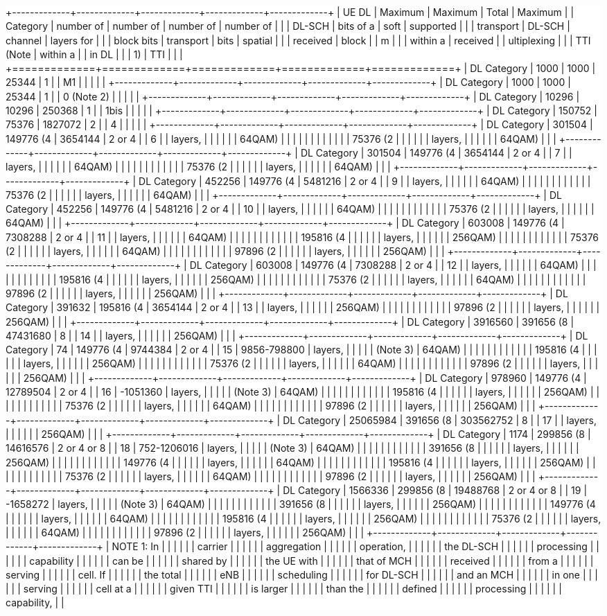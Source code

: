 +-------------+-------------+-------------+-------------+-------------+ | UE DL | Maximum | Maximum | Total | Maximum | | Category | number of | number of | number of | number of | | | DL-SCH | bits of a | soft | supported | | | transport | DL-SCH | channel | layers for | | | block bits | transport | bits | spatial | | | received | block | | m | | | within a | received | | ultiplexing | | | TTI (Note | within a | | in DL | | | 1) | TTI | | | +=============+=============+=============+=============+=============+ | DL Category | 1000 | 1000 | 25344 | 1 | | M1 | | | | | +-------------+-------------+-------------+-------------+-------------+ | DL Category | 1000 | 1000 | 25344 | 1 | | 0 (Note 2) | | | | | +-------------+-------------+-------------+-------------+-------------+ | DL Category | 10296 | 10296 | 250368 | 1 | | 1bis | | | | | +-------------+-------------+-------------+-------------+-------------+ | DL Category | 150752 | 75376 | 1827072 | 2 | | 4 | | | | | +-------------+-------------+-------------+-------------+-------------+ | DL Category | 301504 | 149776 (4 | 3654144 | 2 or 4 | | 6 | | layers, | | | | | | 64QAM) | | | | | | | | | | | | 75376 (2 | | | | | | layers, | | | | | | 64QAM) | | | +-------------+-------------+-------------+-------------+-------------+ | DL Category | 301504 | 149776 (4 | 3654144 | 2 or 4 | | 7 | | layers, | | | | | | 64QAM) | | | | | | | | | | | | 75376 (2 | | | | | | layers, | | | | | | 64QAM) | | | +-------------+-------------+-------------+-------------+-------------+ | DL Category | 452256 | 149776 (4 | 5481216 | 2 or 4 | | 9 | | layers, | | | | | | 64QAM) | | | | | | | | | | | | 75376 (2 | | | | | | layers, | | | | | | 64QAM) | | | +-------------+-------------+-------------+-------------+-------------+ | DL Category | 452256 | 149776 (4 | 5481216 | 2 or 4 | | 10 | | layers, | | | | | | 64QAM) | | | | | | | | | | | | 75376 (2 | | | | | | layers, | | | | | | 64QAM) | | | +-------------+-------------+-------------+-------------+-------------+ | DL Category | 603008 | 149776 (4 | 7308288 | 2 or 4 | | 11 | | layers, | | | | | | 64QAM) | | | | | | | | | | | | 195816 (4 | | | | | | layers, | | | | | | 256QAM) | | | | | | | | | | | | 75376 (2 | | | | | | layers, | | | | | | 64QAM) | | | | | | | | | | | | 97896 (2 | | | | | | layers, | | | | | | 256QAM) | | | +-------------+-------------+-------------+-------------+-------------+ | DL Category | 603008 | 149776 (4 | 7308288 | 2 or 4 | | 12 | | layers, | | | | | | 64QAM) | | | | | | | | | | | | 195816 (4 | | | | | | layers, | | | | | | 256QAM) | | | | | | | | | | | | 75376 (2 | | | | | | layers, | | | | | | 64QAM) | | | | | | | | | | | | 97896 (2 | | | | | | layers, | | | | | | 256QAM) | | | +-------------+-------------+-------------+-------------+-------------+ | DL Category | 391632 | 195816 (4 | 3654144 | 2 or 4 | | 13 | | layers, | | | | | | 256QAM) | | | | | | | | | | | | 97896 (2 | | | | | | layers, | | | | | | 256QAM) | | | +-------------+-------------+-------------+-------------+-------------+ | DL Category | 3916560 | 391656 (8 | 47431680 | 8 | | 14 | | layers, | | | | | | 256QAM) | | | +-------------+-------------+-------------+-------------+-------------+ | DL Category | 74 | 149776 (4 | 9744384 | 2 or 4 | | 15 | 9856-798800 | layers, | | | | | (Note 3) | 64QAM) | | | | | | | | | | | | 195816 (4 | | | | | | layers, | | | | | | 256QAM) | | | | | | | | | | | | 75376 (2 | | | | | | layers, | | | | | | 64QAM) | | | | | | | | | | | | 97896 (2 | | | | | | layers, | | | | | | 256QAM) | | | +-------------+-------------+-------------+-------------+-------------+ | DL Category | 978960 | 149776 (4 | 12789504 | 2 or 4 | | 16 | -1051360 | layers, | | | | | (Note 3) | 64QAM) | | | | | | | | | | | | 195816 (4 | | | | | | layers, | | | | | | 256QAM) | | | | | | | | | | | | 75376 (2 | | | | | | layers, | | | | | | 64QAM) | | | | | | | | | | | | 97896 (2 | | | | | | layers, | | | | | | 256QAM) | | | +-------------+-------------+-------------+-------------+-------------+ | DL Category | 25065984 | 391656 (8 | 303562752 | 8 | | 17 | | layers, | | | | | | 256QAM) | | | +-------------+-------------+-------------+-------------+-------------+ | DL Category | 1174 | 299856 (8 | 14616576 | 2 or 4 or 8 | | 18 | 752-1206016 | layers, | | | | | (Note 3) | 64QAM) | | | | | | | | | | | | 391656 (8 | | | | | | layers, | | | | | | 256QAM) | | | | | | | | | | | | 149776 (4 | | | | | | layers, | | | | | | 64QAM) | | | | | | | | | | | | 195816 (4 | | | | | | layers, | | | | | | 256QAM) | | | | | | | | | | | | 75376 (2 | | | | | | layers, | | | | | | 64QAM) | | | | | | | | | | | | 97896 (2 | | | | | | layers, | | | | | | 256QAM) | | | +-------------+-------------+-------------+-------------+-------------+ | DL Category | 1566336 | 299856 (8 | 19488768 | 2 or 4 or 8 | | 19 | -1658272 | layers, | | | | | (Note 3) | 64QAM) | | | | | | | | | | | | 391656 (8 | | | | | | layers, | | | | | | 256QAM) | | | | | | | | | | | | 149776 (4 | | | | | | layers, | | | | | | 64QAM) | | | | | | | | | | | | 195816 (4 | | | | | | layers, | | | | | | 256QAM) | | | | | | | | | | | | 75376 (2 | | | | | | layers, | | | | | | 64QAM) | | | | | | | | | | | | 97896 (2 | | | | | | layers, | | | | | | 256QAM) | | | +-------------+-------------+-------------+-------------+-------------+ | NOTE 1: In | | | | | | carrier | | | | | | aggregation | | | | | | operation, | | | | | | the DL-SCH | | | | | | processing | | | | | | capability | | | | | | can be | | | | | | shared by | | | | | | the UE with | | | | | | that of MCH | | | | | | received | | | | | | from a | | | | | | serving | | | | | | cell. If | | | | | | the total | | | | | | eNB | | | | | | scheduling | | | | | | for DL-SCH | | | | | | and an MCH | | | | | | in one | | | | | | serving | | | | | | cell at a | | | | | | given TTI | | | | | | is larger | | | | | | than the | | | | | | defined | | | | | | processing | | | | | | capability, | |